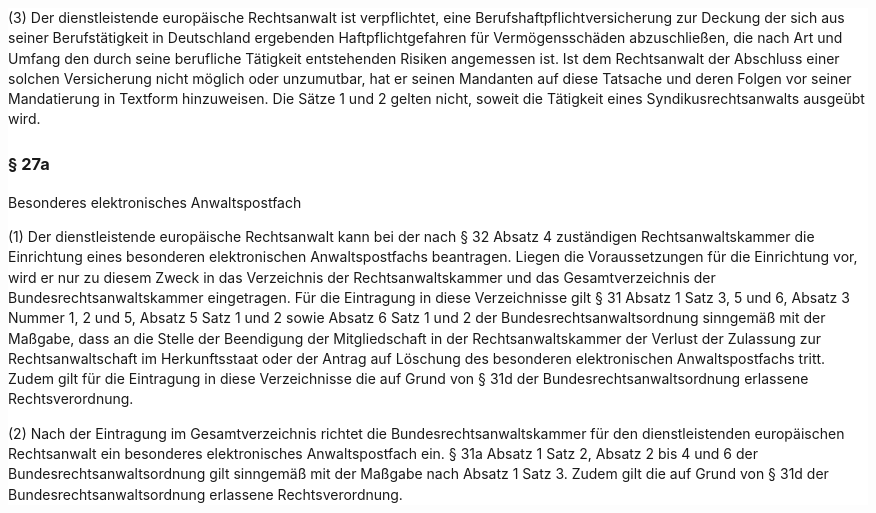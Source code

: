 </div>

<div class="jurAbsatz">

(3) Der dienstleistende europäische Rechtsanwalt ist verpflichtet, eine
Berufshaftpflichtversicherung zur Deckung der sich aus seiner
Berufstätigkeit in Deutschland ergebenden Haftpflichtgefahren für
Vermögensschäden abzuschließen, die nach Art und Umfang den durch seine
berufliche Tätigkeit entstehenden Risiken angemessen ist. Ist dem
Rechtsanwalt der Abschluss einer solchen Versicherung nicht möglich oder
unzumutbar, hat er seinen Mandanten auf diese Tatsache und deren Folgen
vor seiner Mandatierung in Textform hinzuweisen. Die Sätze 1 und 2
gelten nicht, soweit die Tätigkeit eines Syndikusrechtsanwalts ausgeübt
wird.

</div>

</div>

</div>

</div>

<span id="BJNR018210000BJNE006101125.html"></span>

### § 27a  
Besonderes elektronisches Anwaltspostfach

<div>

<div class="jnhtml">

<div>

<div class="jurAbsatz">

(1) Der dienstleistende europäische Rechtsanwalt kann bei der nach § 32
Absatz 4 zuständigen Rechtsanwaltskammer die Einrichtung eines
besonderen elektronischen Anwaltspostfachs beantragen. Liegen die
Voraussetzungen für die Einrichtung vor, wird er nur zu diesem Zweck in
das Verzeichnis der Rechtsanwaltskammer und das Gesamtverzeichnis der
Bundesrechtsanwaltskammer eingetragen. Für die Eintragung in diese
Verzeichnisse gilt § 31 Absatz 1 Satz 3, 5 und 6, Absatz 3 Nummer 1, 2
und 5, Absatz 5 Satz 1 und 2 sowie Absatz 6 Satz 1 und 2 der
Bundesrechtsanwaltsordnung sinngemäß mit der Maßgabe, dass an die Stelle
der Beendigung der Mitgliedschaft in der Rechtsanwaltskammer der Verlust
der Zulassung zur Rechtsanwaltschaft im Herkunftsstaat oder der Antrag
auf Löschung des besonderen elektronischen Anwaltspostfachs tritt. Zudem
gilt für die Eintragung in diese Verzeichnisse die auf Grund von § 31d
der Bundesrechtsanwaltsordnung erlassene Rechtsverordnung.

</div>

<div class="jurAbsatz">

(2) Nach der Eintragung im Gesamtverzeichnis richtet die
Bundesrechtsanwaltskammer für den dienstleistenden europäischen
Rechtsanwalt ein besonderes elektronisches Anwaltspostfach ein. § 31a
Absatz 1 Satz 2, Absatz 2 bis 4 und 6 der Bundesrechtsanwaltsordnung
gilt sinngemäß mit der Maßgabe nach Absatz 1 Satz 3. Zudem gilt die auf
Grund von § 31d der Bundesrechtsanwaltsordnung erlassene
Rechtsverordnung.
